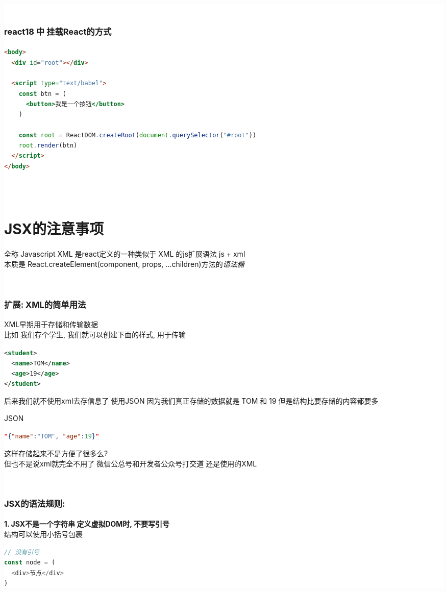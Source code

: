 <br>

### react18 中 挂载React的方式
```html
<body>
  <div id="root"></div>

  <script type="text/babel">
    const btn = (
      <button>我是一个按钮</button>
    )

    const root = ReactDOM.createRoot(document.querySelector("#root"))
    root.render(btn)
  </script>
</body>
```

<br><br>

# JSX的注意事项
全称 Javascript XML 是react定义的一种类似于 XML 的js扩展语法 js + xml  
本质是 React.createElement(component, props, ...children)方法的*语法糖*

<br>

### **扩展: XML的简单用法**   
XML早期用于存储和传输数据  
比如 我们存个学生, 我们就可以创建下面的样式, 用于传输

```xml
<student>
  <name>TOM</name>
  <age>19</age>
</student>
```

后来我们就不使用xml去存信息了 使用JSON 因为我们真正存储的数据就是 TOM 和 19 但是结构比要存储的内容都要多

JSON
```json
"{"name":"TOM", "age":19}"
```

这样存储起来不是方便了很多么?   
但也不是说xml就完全不用了 微信公总号和开发者公众号打交道 还是使用的XML

<br>

### **JSX的语法规则:**   
**1. JSX不是一个字符串 定义虚拟DOM时, 不要写引号**   
结构可以使用小括号包裹

```js
// 没有引号
const node = (
  <div>节点</div>
)
```
